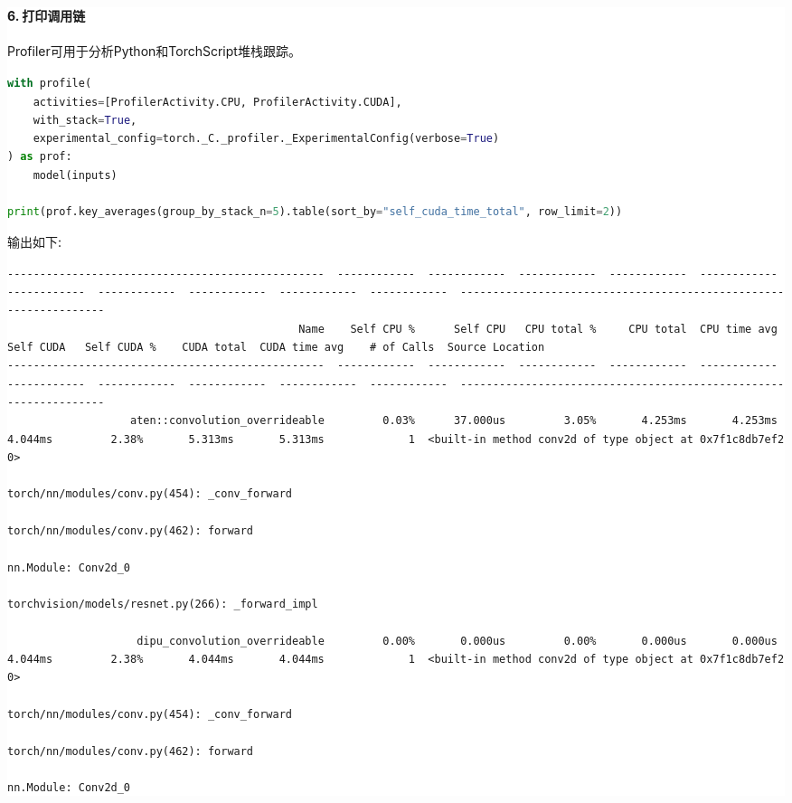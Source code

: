 #### 6. 打印调用链

Profiler可用于分析Python和TorchScript堆栈跟踪。

```Python
with profile(
    activities=[ProfilerActivity.CPU, ProfilerActivity.CUDA],
    with_stack=True,
    experimental_config=torch._C._profiler._ExperimentalConfig(verbose=True)
) as prof:
    model(inputs)

print(prof.key_averages(group_by_stack_n=5).table(sort_by="self_cuda_time_total", row_limit=2))
```

输出如下:

```text
-------------------------------------------------  ------------  ------------  ------------  ------------  ------------  ------------  ------------  ------------  ------------  ------------  -----------------------------------------------------------------
                                             Name    Self CPU %      Self CPU   CPU total %     CPU total  CPU time avg     Self CUDA   Self CUDA %    CUDA total  CUDA time avg    # of Calls  Source Location
-------------------------------------------------  ------------  ------------  ------------  ------------  ------------  ------------  ------------  ------------  ------------  ------------  -----------------------------------------------------------------
                   aten::convolution_overrideable         0.03%      37.000us         3.05%       4.253ms       4.253ms       4.044ms         2.38%       5.313ms       5.313ms             1  <built-in method conv2d of type object at 0x7f1c8db7ef20>
                                                                                                                                                                                               torch/nn/modules/conv.py(454): _conv_forward
                                                                                                                                                                                               torch/nn/modules/conv.py(462): forward
                                                                                                                                                                                               nn.Module: Conv2d_0
                                                                                                                                                                                               torchvision/models/resnet.py(266): _forward_impl

                    dipu_convolution_overrideable         0.00%       0.000us         0.00%       0.000us       0.000us       4.044ms         2.38%       4.044ms       4.044ms             1  <built-in method conv2d of type object at 0x7f1c8db7ef20>
                                                                                                                                                                                               torch/nn/modules/conv.py(454): _conv_forward
                                                                                                                                                                                               torch/nn/modules/conv.py(462): forward
                                                                                                                                                                                               nn.Module: Conv2d_0
